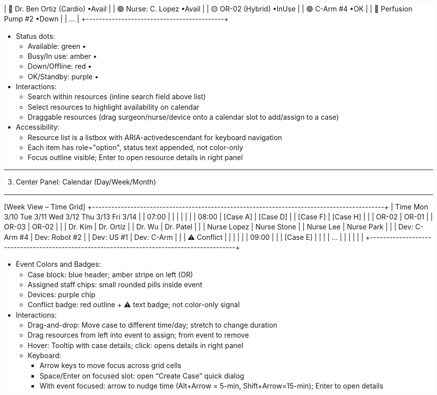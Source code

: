 | 🔵 Dr. Ben Ortiz (Cardio)           •Avail |
| 🟢 Nurse: C. Lopez                  •Avail |
| 🟡 OR-02 (Hybrid)                   •InUse |
| 🟣 C-Arm #4                          •OK    |
| 🔴 Perfusion Pump #2                 •Down  |
| ...                                       |
+-------------------------------------------+

- Status dots:
  - Available: green •
  - Busy/In use: amber •
  - Down/Offline: red •
  - OK/Standby: purple •
- Interactions:
  - Search within resources (inline search field above list)
  - Select resources to highlight availability on calendar
  - Draggable resources (drag surgeon/nurse/device onto a calendar slot to add/assign to a case)
- Accessibility:
  - Resource list is a listbox with ARIA-activedescendant for keyboard navigation
  - Each item has role="option", status text appended, not color-only
  - Focus outline visible; Enter to open resource details in right panel

------------------------------------------------------------
3) Center Panel: Calendar (Day/Week/Month)
------------------------------------------------------------

[Week View – Time Grid]
+-------------------------------------------------------------------------------------------+
| Time     Mon 3/10         Tue 3/11         Wed 3/12         Thu 3/13         Fri 3/14    |
| 07:00  |                |                |                |                |            |
| 08:00  | [Case A]       | [Case D]       |                | [Case F]       | [Case H]   |
|        | OR-02          | OR-01          |                | OR-03          | OR-02      |
|        | Dr. Kim        | Dr. Ortiz      |                | Dr. Wu         | Dr. Patel  |
|        | Nurse Lopez    | Nurse Stone    |                | Nurse Lee      | Nurse Park |
|        | Dev: C-Arm #4  | Dev: Robot #2  |                | Dev: US #1     | Dev: C-Arm |
|        | ⚠ Conflict     |                |                |                |            |
| 09:00  |                |                | [Case E]       |                |            |
| ...    |                |                |                |                |            |
+-------------------------------------------------------------------------------------------+

- Event Colors and Badges:
  - Case block: blue header; amber stripe on left (OR)
  - Assigned staff chips: small rounded pills inside event
  - Devices: purple chip
  - Conflict badge: red outline + ⚠ text badge; not color-only signal
- Interactions:
  - Drag-and-drop: Move case to different time/day; stretch to change duration
  - Drag resources from left into event to assign; from event to remove
  - Hover: Tooltip with case details; click: opens details in right panel
  - Keyboard:
    - Arrow keys to move focus across grid cells
    - Space/Enter on focused slot: open “Create Case” quick dialog
    - With event focused: arrow to nudge time (Alt+Arrow = 5-min, Shift+Arrow=15-min); Enter to open details